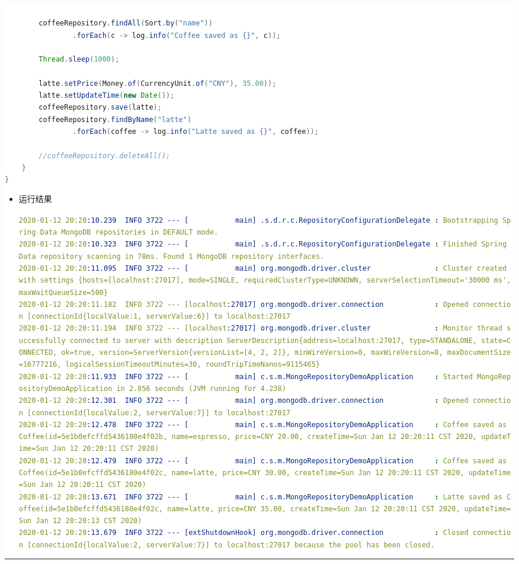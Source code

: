   ```java

          coffeeRepository.findAll(Sort.by("name"))
                  .forEach(c -> log.info("Coffee saved as {}", c));

          Thread.sleep(1000);

          latte.setPrice(Money.of(CurrencyUnit.of("CNY"), 35.00));
          latte.setUpdateTime(new Date());
          coffeeRepository.save(latte);
          coffeeRepository.findByName("latte")
                  .forEach(coffee -> log.info("Latte saved as {}", coffee));

          //coffeeRepository.deleteAll();
      }
  }
  ```

- 运行结果

  ```yml
  2020-01-12 20:20:10.239  INFO 3722 --- [           main] .s.d.r.c.RepositoryConfigurationDelegate : Bootstrapping Spring Data MongoDB repositories in DEFAULT mode.
  2020-01-12 20:20:10.323  INFO 3722 --- [           main] .s.d.r.c.RepositoryConfigurationDelegate : Finished Spring Data repository scanning in 78ms. Found 1 MongoDB repository interfaces.
  2020-01-12 20:20:11.095  INFO 3722 --- [           main] org.mongodb.driver.cluster               : Cluster created with settings {hosts=[localhost:27017], mode=SINGLE, requiredClusterType=UNKNOWN, serverSelectionTimeout='30000 ms', maxWaitQueueSize=500}
  2020-01-12 20:20:11.182  INFO 3722 --- [localhost:27017] org.mongodb.driver.connection            : Opened connection [connectionId{localValue:1, serverValue:6}] to localhost:27017
  2020-01-12 20:20:11.194  INFO 3722 --- [localhost:27017] org.mongodb.driver.cluster               : Monitor thread successfully connected to server with description ServerDescription{address=localhost:27017, type=STANDALONE, state=CONNECTED, ok=true, version=ServerVersion{versionList=[4, 2, 2]}, minWireVersion=0, maxWireVersion=8, maxDocumentSize=16777216, logicalSessionTimeoutMinutes=30, roundTripTimeNanos=9115465}
  2020-01-12 20:20:11.933  INFO 3722 --- [           main] c.s.m.MongoRepositoryDemoApplication     : Started MongoRepositoryDemoApplication in 2.856 seconds (JVM running for 4.238)
  2020-01-12 20:20:12.301  INFO 3722 --- [           main] org.mongodb.driver.connection            : Opened connection [connectionId{localValue:2, serverValue:7}] to localhost:27017
  2020-01-12 20:20:12.478  INFO 3722 --- [           main] c.s.m.MongoRepositoryDemoApplication     : Coffee saved as Coffee(id=5e1b0efcffd5436180e4f02b, name=espresso, price=CNY 20.00, createTime=Sun Jan 12 20:20:11 CST 2020, updateTime=Sun Jan 12 20:20:11 CST 2020)
  2020-01-12 20:20:12.479  INFO 3722 --- [           main] c.s.m.MongoRepositoryDemoApplication     : Coffee saved as Coffee(id=5e1b0efcffd5436180e4f02c, name=latte, price=CNY 30.00, createTime=Sun Jan 12 20:20:11 CST 2020, updateTime=Sun Jan 12 20:20:11 CST 2020)
  2020-01-12 20:20:13.671  INFO 3722 --- [           main] c.s.m.MongoRepositoryDemoApplication     : Latte saved as Coffee(id=5e1b0efcffd5436180e4f02c, name=latte, price=CNY 35.00, createTime=Sun Jan 12 20:20:11 CST 2020, updateTime=Sun Jan 12 20:20:13 CST 2020)
  2020-01-12 20:20:13.679  INFO 3722 --- [extShutdownHook] org.mongodb.driver.connection            : Closed connection [connectionId{localValue:2, serverValue:7}] to localhost:27017 because the pool has been closed.
  ```

---